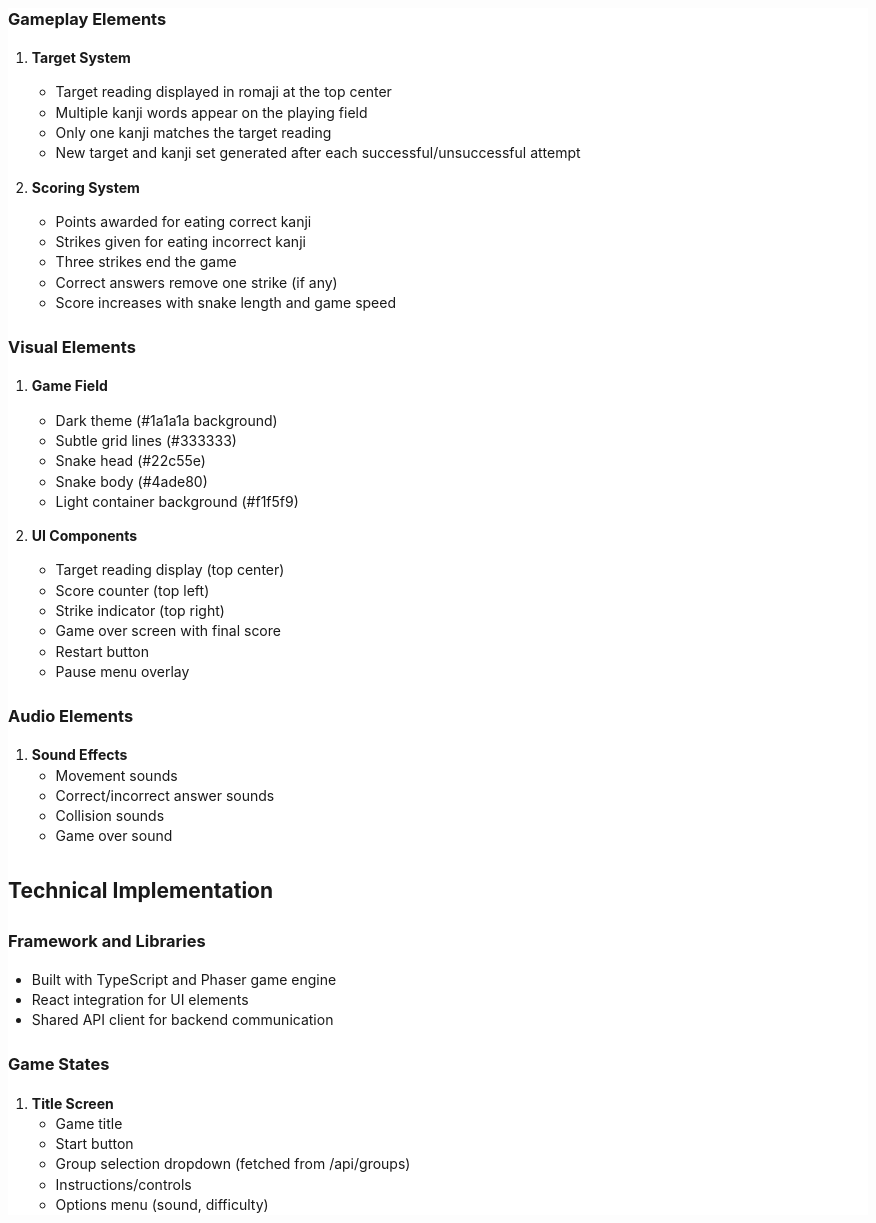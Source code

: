 ### Gameplay Elements
1. **Target System**
   - Target reading displayed in romaji at the top center
   - Multiple kanji words appear on the playing field
   - Only one kanji matches the target reading
   - New target and kanji set generated after each successful/unsuccessful attempt

2. **Scoring System**
   - Points awarded for eating correct kanji
   - Strikes given for eating incorrect kanji
   - Three strikes end the game
   - Correct answers remove one strike (if any)
   - Score increases with snake length and game speed

### Visual Elements
1. **Game Field**
   - Dark theme (#1a1a1a background)
   - Subtle grid lines (#333333)
   - Snake head (#22c55e)
   - Snake body (#4ade80)
   - Light container background (#f1f5f9)

2. **UI Components**
   - Target reading display (top center)
   - Score counter (top left)
   - Strike indicator (top right)
   - Game over screen with final score
   - Restart button
   - Pause menu overlay

### Audio Elements
1. **Sound Effects**
   - Movement sounds
   - Correct/incorrect answer sounds
   - Collision sounds
   - Game over sound

## Technical Implementation

### Framework and Libraries
- Built with TypeScript and Phaser game engine
- React integration for UI elements
- Shared API client for backend communication

### Game States
1. **Title Screen**
   - Game title
   - Start button
   - Group selection dropdown (fetched from /api/groups)
   - Instructions/controls
   - Options menu (sound, difficulty)

